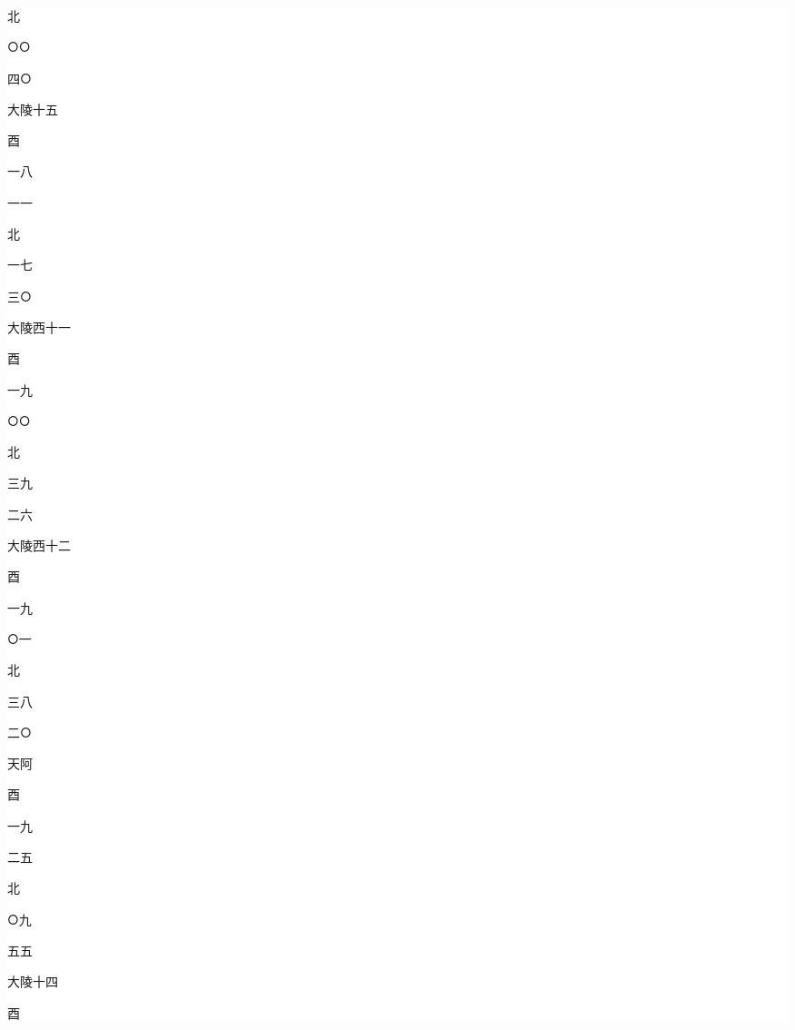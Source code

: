 北

○○

四○

大陵十五

酉

一八

一一

北

一七

三○

大陵西十一

酉

一九

○○

北

三九

二六

大陵西十二

酉

一九

○一

北

三八

二○

天阿

酉

一九

二五

北

○九

五五

大陵十四

酉
